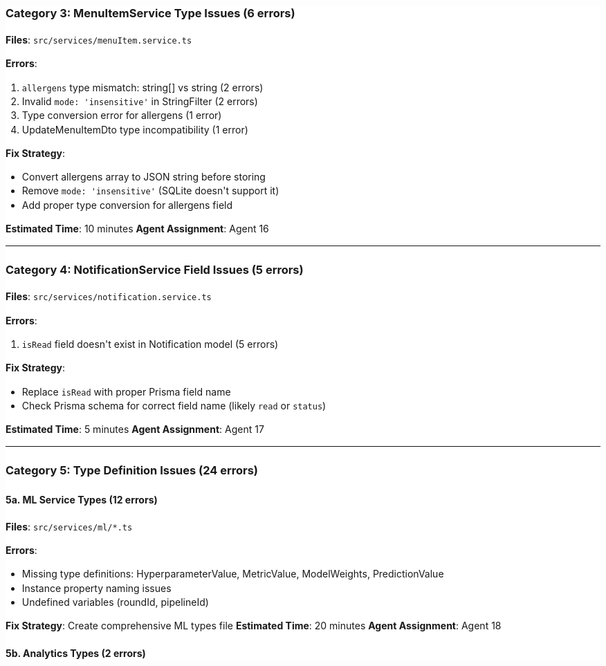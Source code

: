 
### Category 3: MenuItemService Type Issues (6 errors)

**Files**: `src/services/menuItem.service.ts`

**Errors**:

1. `allergens` type mismatch: string[] vs string (2 errors)
2. Invalid `mode: 'insensitive'` in StringFilter (2 errors)
3. Type conversion error for allergens (1 error)
4. UpdateMenuItemDto type incompatibility (1 error)

**Fix Strategy**:

- Convert allergens array to JSON string before storing
- Remove `mode: 'insensitive'` (SQLite doesn't support it)
- Add proper type conversion for allergens field

**Estimated Time**: 10 minutes
**Agent Assignment**: Agent 16

---

### Category 4: NotificationService Field Issues (5 errors)

**Files**: `src/services/notification.service.ts`

**Errors**:

1. `isRead` field doesn't exist in Notification model (5 errors)

**Fix Strategy**:

- Replace `isRead` with proper Prisma field name
- Check Prisma schema for correct field name (likely `read` or `status`)

**Estimated Time**: 5 minutes
**Agent Assignment**: Agent 17

---

### Category 5: Type Definition Issues (24 errors)

#### 5a. ML Service Types (12 errors)

**Files**: `src/services/ml/*.ts`

**Errors**:

- Missing type definitions: HyperparameterValue, MetricValue, ModelWeights, PredictionValue
- Instance property naming issues
- Undefined variables (roundId, pipelineId)

**Fix Strategy**: Create comprehensive ML types file
**Estimated Time**: 20 minutes
**Agent Assignment**: Agent 18

#### 5b. Analytics Types (2 errors)
